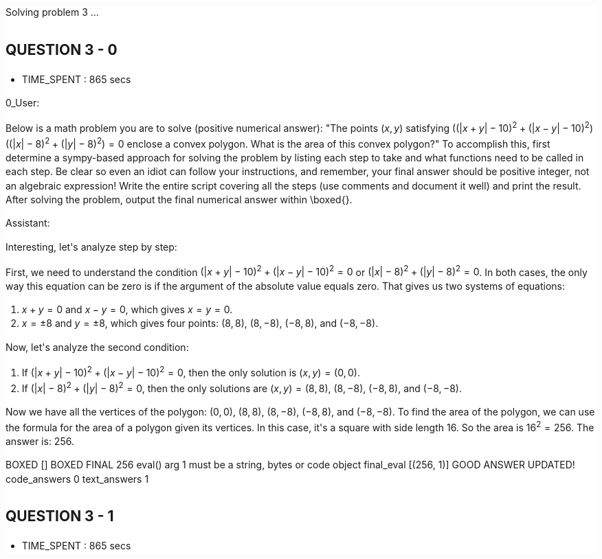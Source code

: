 Solving problem 3 ...



## QUESTION 3 - 0 
- TIME_SPENT : 865 secs

0_User:

Below is a math problem you are to solve (positive numerical answer):
"The points $\left(x, y\right)$ satisfying $((\vert x + y \vert - 10)^2 + ( \vert x - y \vert - 10)^2)((\vert x \vert - 8)^2 + ( \vert y \vert - 8)^2) = 0$ enclose a convex polygon. What is the area of this convex polygon?"
To accomplish this, first determine a sympy-based approach for solving the problem by listing each step to take and what functions need to be called in each step. Be clear so even an idiot can follow your instructions, and remember, your final answer should be positive integer, not an algebraic expression!
Write the entire script covering all the steps (use comments and document it well) and print the result. After solving the problem, output the final numerical answer within \boxed{}.

Assistant: 

Interesting, let's analyze step by step:



First, we need to understand the condition $(\vert x + y \vert - 10)^2 + ( \vert x - y \vert - 10)^2 = 0$ or $(\vert x \vert - 8)^2 + ( \vert y \vert - 8)^2 = 0$. In both cases, the only way this equation can be zero is if the argument of the absolute value equals zero. That gives us two systems of equations:

1. $x + y = 0$ and $x - y = 0$, which gives $x = y = 0$.
2. $x = \pm 8$ and $y = \pm 8$, which gives four points: $(8, 8)$, $(8, -8)$, $(-8, 8)$, and $(-8, -8)$.

Now, let's analyze the second condition:

1. If $(\vert x + y \vert - 10)^2 + ( \vert x - y \vert - 10)^2 = 0$, then the only solution is $(x, y) = (0, 0)$.
2. If $(\vert x \vert - 8)^2 + ( \vert y \vert - 8)^2 = 0$, then the only solutions are $(x, y) = (8, 8)$, $(8, -8)$, $(-8, 8)$, and $(-8, -8)$.

Now we have all the vertices of the polygon: $(0, 0)$, $(8, 8)$, $(8, -8)$, $(-8, 8)$, and $(-8, -8)$. To find the area of the polygon, we can use the formula for the area of a polygon given its vertices. In this case, it's a square with side length 16. So the area is $16^2 = 256$. The answer is: $256$.

BOXED []
BOXED FINAL 256
eval() arg 1 must be a string, bytes or code object final_eval
[(256, 1)]
GOOD ANSWER UPDATED!
code_answers 0 text_answers 1



## QUESTION 3 - 1 
- TIME_SPENT : 865 secs
